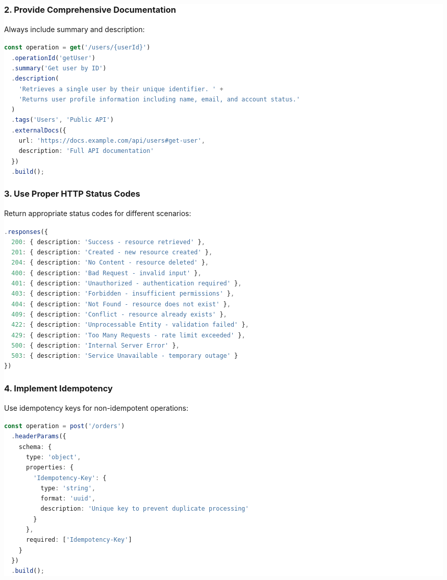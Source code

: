 ### 2. Provide Comprehensive Documentation

Always include summary and description:

```typescript
const operation = get('/users/{userId}')
  .operationId('getUser')
  .summary('Get user by ID')
  .description(
    'Retrieves a single user by their unique identifier. ' +
    'Returns user profile information including name, email, and account status.'
  )
  .tags('Users', 'Public API')
  .externalDocs({
    url: 'https://docs.example.com/api/users#get-user',
    description: 'Full API documentation'
  })
  .build();
```

### 3. Use Proper HTTP Status Codes

Return appropriate status codes for different scenarios:

```typescript
.responses({
  200: { description: 'Success - resource retrieved' },
  201: { description: 'Created - new resource created' },
  204: { description: 'No Content - resource deleted' },
  400: { description: 'Bad Request - invalid input' },
  401: { description: 'Unauthorized - authentication required' },
  403: { description: 'Forbidden - insufficient permissions' },
  404: { description: 'Not Found - resource does not exist' },
  409: { description: 'Conflict - resource already exists' },
  422: { description: 'Unprocessable Entity - validation failed' },
  429: { description: 'Too Many Requests - rate limit exceeded' },
  500: { description: 'Internal Server Error' },
  503: { description: 'Service Unavailable - temporary outage' }
})
```

### 4. Implement Idempotency

Use idempotency keys for non-idempotent operations:

```typescript
const operation = post('/orders')
  .headerParams({
    schema: {
      type: 'object',
      properties: {
        'Idempotency-Key': {
          type: 'string',
          format: 'uuid',
          description: 'Unique key to prevent duplicate processing'
        }
      },
      required: ['Idempotency-Key']
    }
  })
  .build();
```
